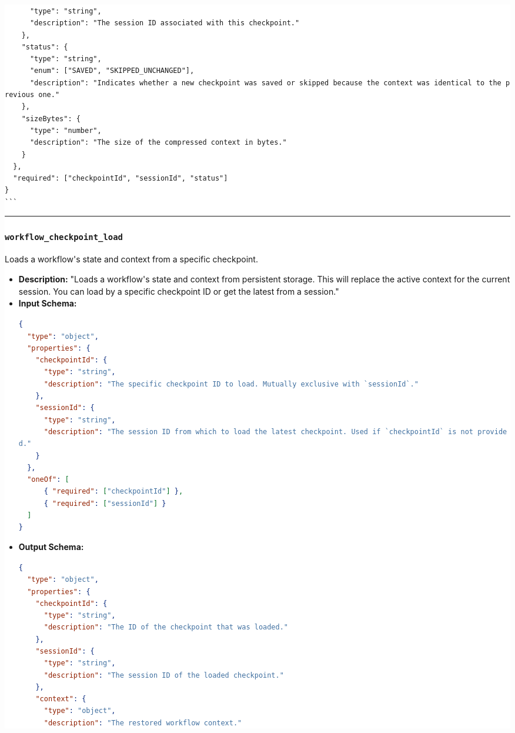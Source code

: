           "type": "string",
          "description": "The session ID associated with this checkpoint."
        },
        "status": {
          "type": "string",
          "enum": ["SAVED", "SKIPPED_UNCHANGED"],
          "description": "Indicates whether a new checkpoint was saved or skipped because the context was identical to the previous one."
        },
        "sizeBytes": {
          "type": "number",
          "description": "The size of the compressed context in bytes."
        }
      },
      "required": ["checkpointId", "sessionId", "status"]
    }
    ```

---

### `workflow_checkpoint_load`

Loads a workflow's state and context from a specific checkpoint.

-   **Description:** "Loads a workflow's state and context from persistent storage. This will replace the active context for the current session. You can load by a specific checkpoint ID or get the latest from a session."
-   **Input Schema:**
    ```json
    {
      "type": "object",
      "properties": {
        "checkpointId": {
          "type": "string",
          "description": "The specific checkpoint ID to load. Mutually exclusive with `sessionId`."
        },
        "sessionId": {
          "type": "string",
          "description": "The session ID from which to load the latest checkpoint. Used if `checkpointId` is not provided."
        }
      },
      "oneOf": [
          { "required": ["checkpointId"] },
          { "required": ["sessionId"] }
      ]
    }
    ```
-   **Output Schema:**
    ```json
    {
      "type": "object",
      "properties": {
        "checkpointId": {
          "type": "string",
          "description": "The ID of the checkpoint that was loaded."
        },
        "sessionId": {
          "type": "string",
          "description": "The session ID of the loaded checkpoint."
        },
        "context": {
          "type": "object",
          "description": "The restored workflow context."